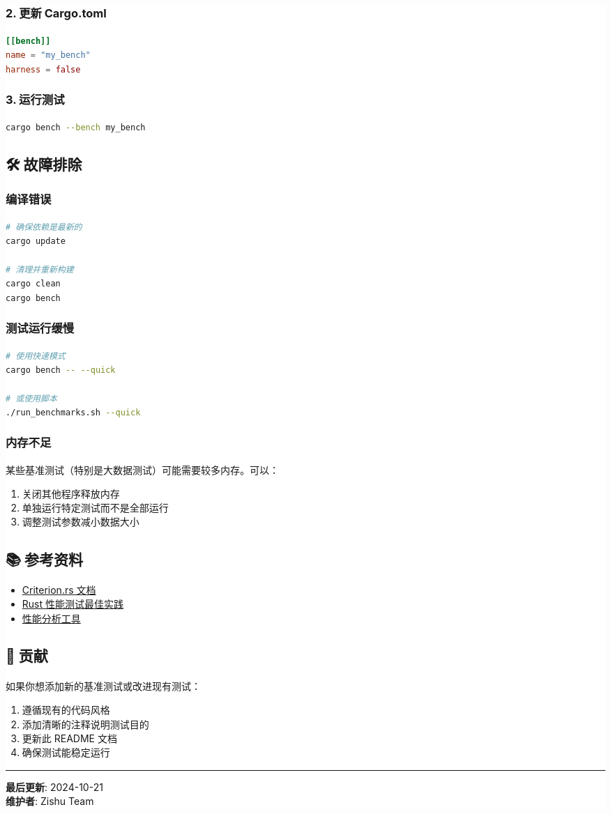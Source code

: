 ### 2. 更新 Cargo.toml

```toml
[[bench]]
name = "my_bench"
harness = false
```

### 3. 运行测试

```bash
cargo bench --bench my_bench
```

## 🛠️ 故障排除

### 编译错误

```bash
# 确保依赖是最新的
cargo update

# 清理并重新构建
cargo clean
cargo bench
```

### 测试运行缓慢

```bash
# 使用快速模式
cargo bench -- --quick

# 或使用脚本
./run_benchmarks.sh --quick
```

### 内存不足

某些基准测试（特别是大数据测试）可能需要较多内存。可以：

1. 关闭其他程序释放内存
2. 单独运行特定测试而不是全部运行
3. 调整测试参数减小数据大小

## 📚 参考资料

- [Criterion.rs 文档](https://bheisler.github.io/criterion.rs/book/)
- [Rust 性能测试最佳实践](https://nnethercote.github.io/perf-book/)
- [性能分析工具](https://github.com/flamegraph-rs/flamegraph)

## 🤝 贡献

如果你想添加新的基准测试或改进现有测试：

1. 遵循现有的代码风格
2. 添加清晰的注释说明测试目的
3. 更新此 README 文档
4. 确保测试能稳定运行

---

**最后更新**: 2024-10-21  
**维护者**: Zishu Team

